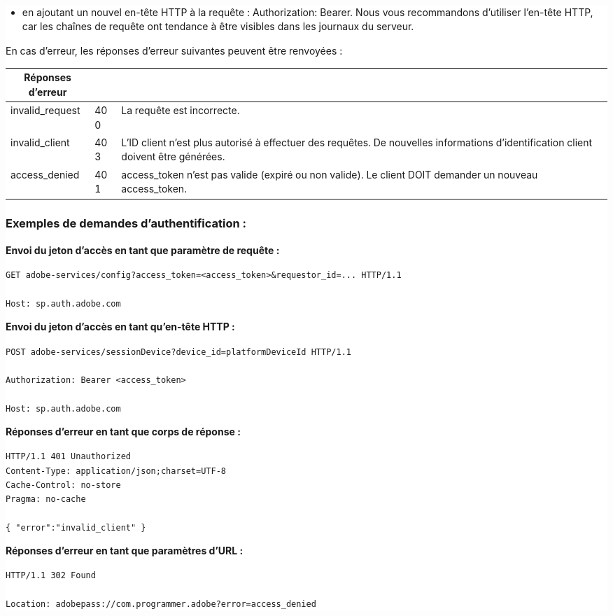 * en ajoutant un nouvel en-tête HTTP à la requête : Authorization: Bearer. Nous vous recommandons d’utiliser l’en-tête HTTP, car les chaînes de requête ont tendance à être visibles dans les journaux du serveur.

En cas d’erreur, les réponses d’erreur suivantes peuvent être renvoyées :

| Réponses d’erreur |     |                                                                                                        |
|-----------------|-----|--------------------------------------------------------------------------------------------------------|
| invalid_request | 400 | La requête est incorrecte. |
| invalid_client | 403 | L’ID client n’est plus autorisé à effectuer des requêtes. De nouvelles informations d’identification client doivent être générées. |
| access_denied | 401 | access_token n’est pas valide (expiré ou non valide). Le client DOIT demander un nouveau access_token. |

### Exemples de demandes d’authentification :

**Envoi du jeton d’accès en tant que paramètre de requête :**

```HTTPS
GET adobe-services/config?access_token=<access_token>&requestor_id=... HTTP/1.1
    
Host: sp.auth.adobe.com
```

**Envoi du jeton d’accès en tant qu’en-tête HTTP :**

```HTTPS
POST adobe-services/sessionDevice?device_id=platformDeviceId HTTP/1.1
    
Authorization: Bearer <access_token>
    
Host: sp.auth.adobe.com
```

**Réponses d’erreur en tant que corps de réponse :**

```HTTPS
HTTP/1.1 401 Unauthorized
Content-Type: application/json;charset=UTF-8
Cache-Control: no-store
Pragma: no-cache
    
{ "error":"invalid_client" }
```

**Réponses d’erreur en tant que paramètres d’URL :**

```HTTPS
HTTP/1.1 302 Found
    
Location: adobepass://com.programmer.adobe?error=access_denied
```
